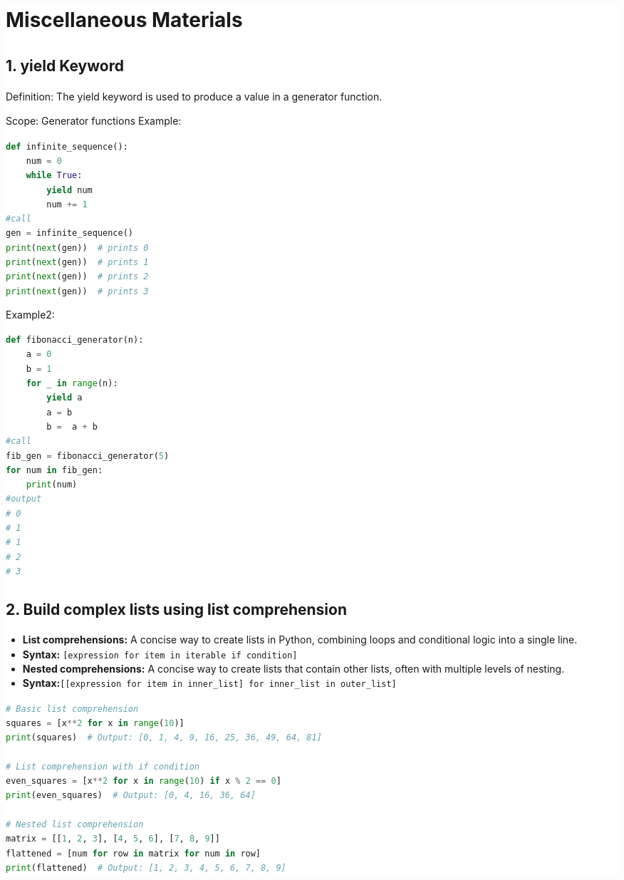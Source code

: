 # Miscellaneous Materials
## 1. yield Keyword
Definition: The yield keyword is used to produce a value in a generator function.

Scope: Generator functions
Example:
```python
def infinite_sequence():
    num = 0
    while True:
        yield num
        num += 1
#call
gen = infinite_sequence()
print(next(gen))  # prints 0
print(next(gen))  # prints 1
print(next(gen))  # prints 2
print(next(gen))  # prints 3
``` 
Example2: 
```python
def fibonacci_generator(n):
    a = 0
    b = 1
    for _ in range(n):
        yield a
        a = b
        b =  a + b
#call
fib_gen = fibonacci_generator(5)
for num in fib_gen:
    print(num)
#output
# 0
# 1
# 1
# 2
# 3
```
## 2. Build complex lists using list comprehension
- **List comprehensions:** A concise way to create lists in Python, combining loops and conditional logic into a single line.
- **Syntax:** `[expression for item in iterable if condition]`
- **Nested comprehensions:** A concise way to create lists that contain other lists, often with multiple levels of nesting.
- **Syntax:**`[[expression for item in inner_list] for inner_list in outer_list]`

```python
# Basic list comprehension
squares = [x**2 for x in range(10)]
print(squares)  # Output: [0, 1, 4, 9, 16, 25, 36, 49, 64, 81]

# List comprehension with if condition
even_squares = [x**2 for x in range(10) if x % 2 == 0]
print(even_squares)  # Output: [0, 4, 16, 36, 64]

# Nested list comprehension
matrix = [[1, 2, 3], [4, 5, 6], [7, 8, 9]]
flattened = [num for row in matrix for num in row]
print(flattened)  # Output: [1, 2, 3, 4, 5, 6, 7, 8, 9]
```
